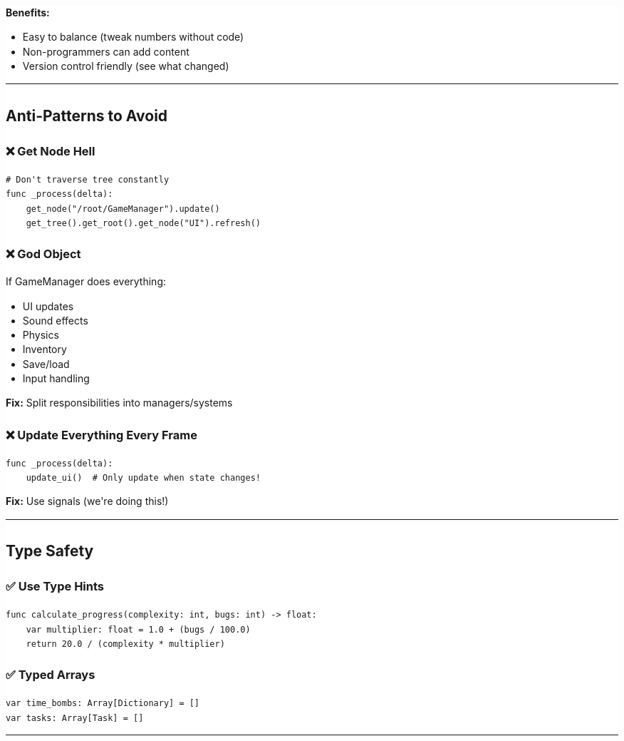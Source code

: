 **Benefits:**
- Easy to balance (tweak numbers without code)
- Non-programmers can add content
- Version control friendly (see what changed)

---

## Anti-Patterns to Avoid

### ❌ **Get Node Hell**
```gdscript
# Don't traverse tree constantly
func _process(delta):
    get_node("/root/GameManager").update()
    get_tree().get_root().get_node("UI").refresh()
```

### ❌ **God Object**
If GameManager does everything:
- UI updates
- Sound effects
- Physics
- Inventory
- Save/load
- Input handling

**Fix:** Split responsibilities into managers/systems

### ❌ **Update Everything Every Frame**
```gdscript
func _process(delta):
    update_ui()  # Only update when state changes!
```

**Fix:** Use signals (we're doing this!)

---

## Type Safety

### ✅ **Use Type Hints**
```gdscript
func calculate_progress(complexity: int, bugs: int) -> float:
    var multiplier: float = 1.0 + (bugs / 100.0)
    return 20.0 / (complexity * multiplier)
```

### ✅ **Typed Arrays**
```gdscript
var time_bombs: Array[Dictionary] = []
var tasks: Array[Task] = []
```

---